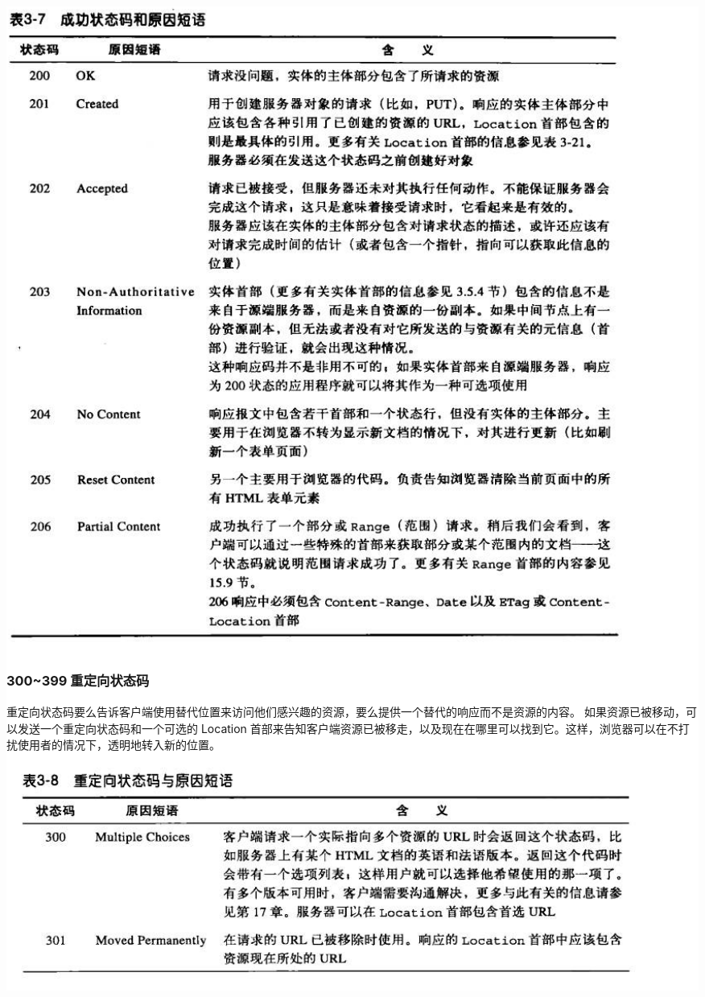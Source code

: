 ![](imgs/h3-7.png)

### 300~399 重定向状态码
重定向状态码要么告诉客户端使用替代位置来访问他们感兴趣的资源，要么提供一个替代的响应而不是资源的内容。
如果资源已被移动，可以发送一个重定向状态码和一个可选的 Location 首部来告知客户端资源已被移走，以及现在在哪里可以找到它。这样，浏览器可以在不打扰使用者的情况下，透明地转入新的位置。

![](imgs/h3-8.png)
